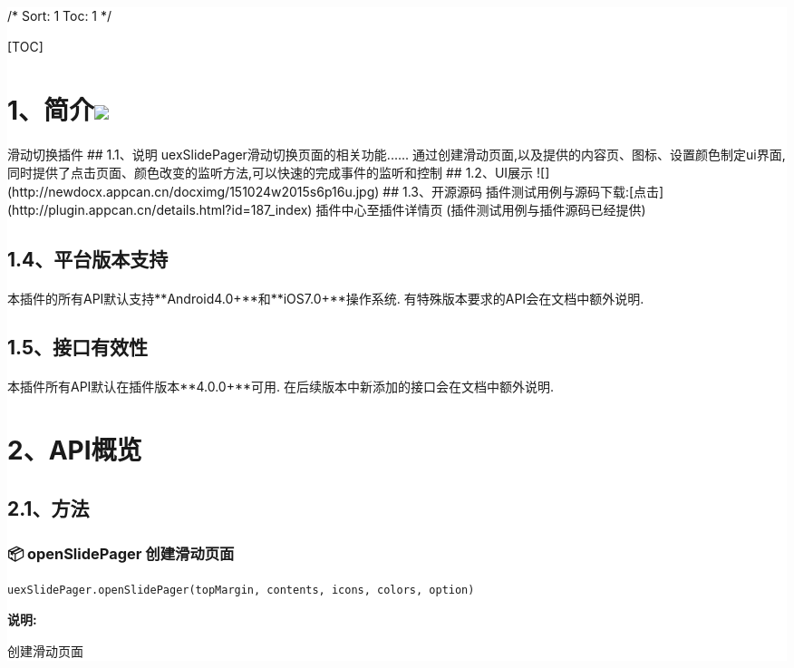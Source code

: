 /*
Sort: 1
Toc: 1
*/


[TOC]
# 1、简介[![](http://appcan-download.oss-cn-beijing.aliyuncs.com/%E5%85%AC%E6%B5%8B%2Fgf.png)]() 
<ignore>
 滑动切换插件
## 1.1、说明
<ignore>
uexSlidePager滑动切换页面的相关功能...... 通过创建滑动页面,以及提供的内容页、图标、设置颜色制定ui界面,同时提供了点击页面、颜色改变的监听方法,可以快速的完成事件的监听和控制
## 1.2、UI展示
<ignore>
 ![](http://newdocx.appcan.cn/docximg/151024w2015s6p16u.jpg)
## 1.3、开源源码
<ignore>
插件测试用例与源码下载:[点击](http://plugin.appcan.cn/details.html?id=187_index) 插件中心至插件详情页 (插件测试用例与插件源码已经提供)

## 1.4、平台版本支持
<ignore>
本插件的所有API默认支持**Android4.0+**和**iOS7.0+**操作系统.  
有特殊版本要求的API会在文档中额外说明.

## 1.5、接口有效性
<ignore>
本插件所有API默认在插件版本**4.0.0+**可用.  
在后续版本中新添加的接口会在文档中额外说明.

# 2、API概览
<ignore>

## 2.1、方法
<ignore>

### 📦 openSlidePager 创建滑动页面

`uexSlidePager.openSlidePager(topMargin, contents, icons, colors, option)`

**说明:**

创建滑动页面  
 